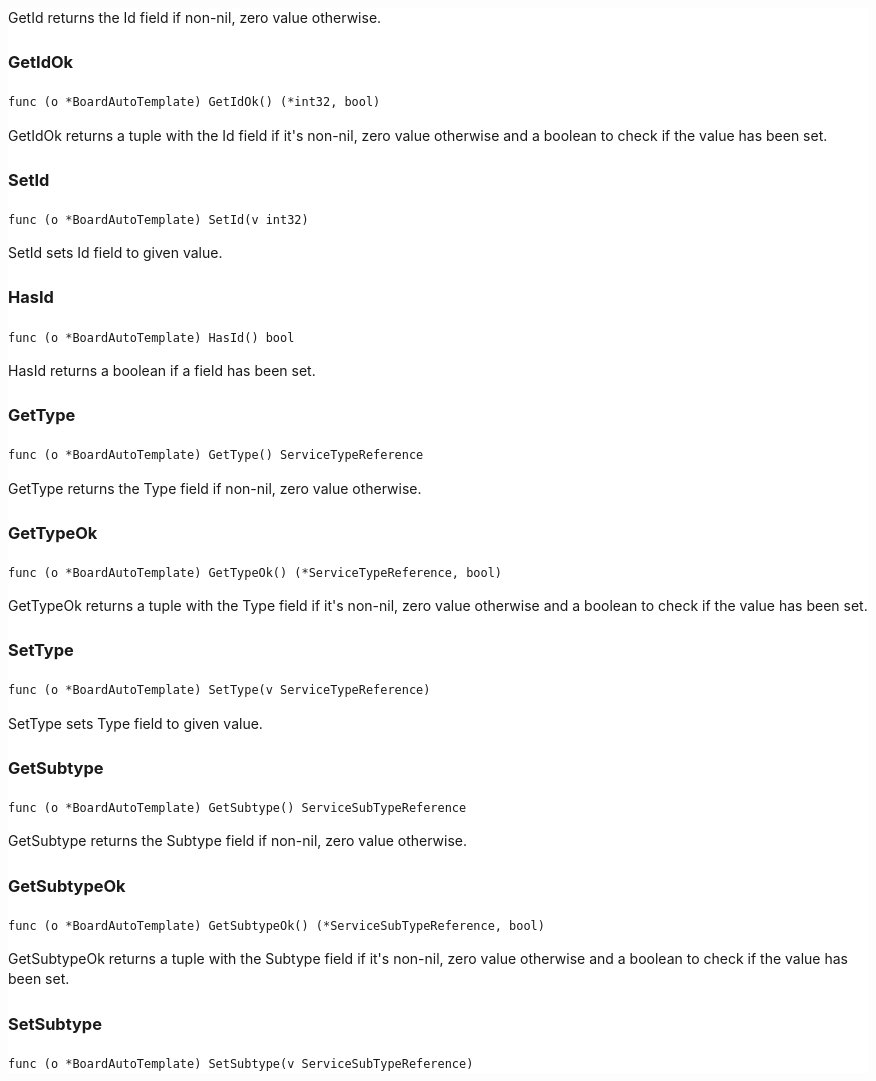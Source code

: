 GetId returns the Id field if non-nil, zero value otherwise.

### GetIdOk

`func (o *BoardAutoTemplate) GetIdOk() (*int32, bool)`

GetIdOk returns a tuple with the Id field if it's non-nil, zero value otherwise
and a boolean to check if the value has been set.

### SetId

`func (o *BoardAutoTemplate) SetId(v int32)`

SetId sets Id field to given value.

### HasId

`func (o *BoardAutoTemplate) HasId() bool`

HasId returns a boolean if a field has been set.

### GetType

`func (o *BoardAutoTemplate) GetType() ServiceTypeReference`

GetType returns the Type field if non-nil, zero value otherwise.

### GetTypeOk

`func (o *BoardAutoTemplate) GetTypeOk() (*ServiceTypeReference, bool)`

GetTypeOk returns a tuple with the Type field if it's non-nil, zero value otherwise
and a boolean to check if the value has been set.

### SetType

`func (o *BoardAutoTemplate) SetType(v ServiceTypeReference)`

SetType sets Type field to given value.


### GetSubtype

`func (o *BoardAutoTemplate) GetSubtype() ServiceSubTypeReference`

GetSubtype returns the Subtype field if non-nil, zero value otherwise.

### GetSubtypeOk

`func (o *BoardAutoTemplate) GetSubtypeOk() (*ServiceSubTypeReference, bool)`

GetSubtypeOk returns a tuple with the Subtype field if it's non-nil, zero value otherwise
and a boolean to check if the value has been set.

### SetSubtype

`func (o *BoardAutoTemplate) SetSubtype(v ServiceSubTypeReference)`

